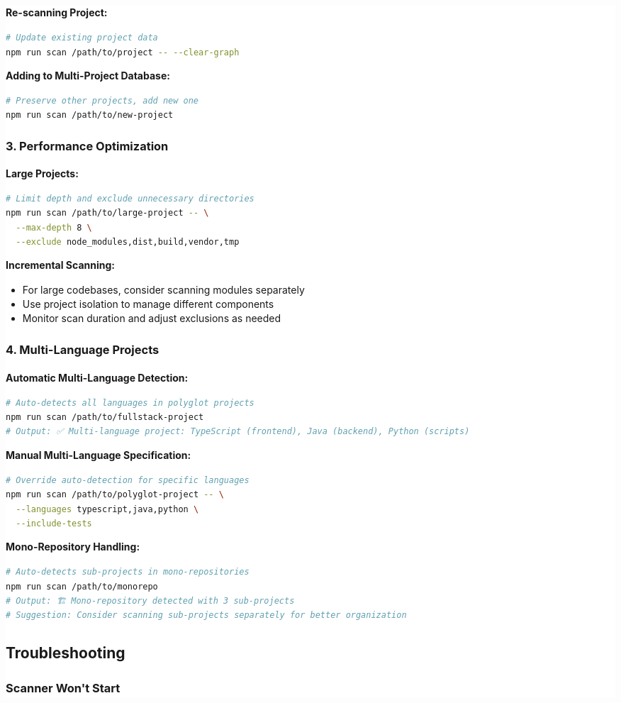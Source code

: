 **Re-scanning Project:**
```bash
# Update existing project data
npm run scan /path/to/project -- --clear-graph
```

**Adding to Multi-Project Database:**
```bash
# Preserve other projects, add new one
npm run scan /path/to/new-project
```

### 3. Performance Optimization

**Large Projects:**
```bash
# Limit depth and exclude unnecessary directories
npm run scan /path/to/large-project -- \
  --max-depth 8 \
  --exclude node_modules,dist,build,vendor,tmp
```

**Incremental Scanning:**
- For large codebases, consider scanning modules separately
- Use project isolation to manage different components
- Monitor scan duration and adjust exclusions as needed

### 4. Multi-Language Projects

**Automatic Multi-Language Detection:**
```bash
# Auto-detects all languages in polyglot projects
npm run scan /path/to/fullstack-project
# Output: ✅ Multi-language project: TypeScript (frontend), Java (backend), Python (scripts)
```

**Manual Multi-Language Specification:**
```bash
# Override auto-detection for specific languages
npm run scan /path/to/polyglot-project -- \
  --languages typescript,java,python \
  --include-tests
```

**Mono-Repository Handling:**
```bash
# Auto-detects sub-projects in mono-repositories
npm run scan /path/to/monorepo
# Output: 🏗️ Mono-repository detected with 3 sub-projects
# Suggestion: Consider scanning sub-projects separately for better organization
```

## Troubleshooting

### Scanner Won't Start
